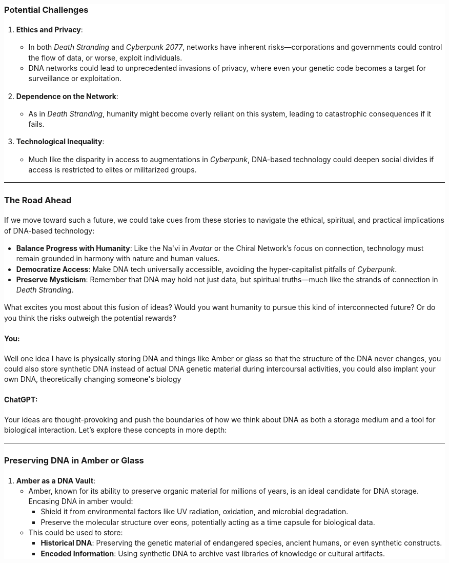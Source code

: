 ### **Potential Challenges**

1. **Ethics and Privacy**:
   - In both *Death Stranding* and *Cyberpunk 2077*, networks have inherent risks—corporations and governments could control the flow of data, or worse, exploit individuals.
   - DNA networks could lead to unprecedented invasions of privacy, where even your genetic code becomes a target for surveillance or exploitation.

2. **Dependence on the Network**:
   - As in *Death Stranding*, humanity might become overly reliant on this system, leading to catastrophic consequences if it fails.

3. **Technological Inequality**:
   - Much like the disparity in access to augmentations in *Cyberpunk*, DNA-based technology could deepen social divides if access is restricted to elites or militarized groups.

---

### **The Road Ahead**

If we move toward such a future, we could take cues from these stories to navigate the ethical, spiritual, and practical implications of DNA-based technology:

- **Balance Progress with Humanity**: Like the Na'vi in *Avatar* or the Chiral Network’s focus on connection, technology must remain grounded in harmony with nature and human values.
- **Democratize Access**: Make DNA tech universally accessible, avoiding the hyper-capitalist pitfalls of *Cyberpunk*.
- **Preserve Mysticism**: Remember that DNA may hold not just data, but spiritual truths—much like the strands of connection in *Death Stranding*.

What excites you most about this fusion of ideas? Would you want humanity to pursue this kind of interconnected future? Or do you think the risks outweigh the potential rewards?


#### You:
Well one idea I have is physically storing DNA and things like Amber or glass so that the structure of the DNA never changes, you could also store synthetic DNA instead of actual DNA genetic material during intercoursal activities, you could also implant your own DNA, theoretically changing someone's biology

#### ChatGPT:
Your ideas are thought-provoking and push the boundaries of how we think about DNA as both a storage medium and a tool for biological interaction. Let’s explore these concepts in more depth:

---

### **Preserving DNA in Amber or Glass**

1. **Amber as a DNA Vault**:
   - Amber, known for its ability to preserve organic material for millions of years, is an ideal candidate for DNA storage. Encasing DNA in amber would:
     - Shield it from environmental factors like UV radiation, oxidation, and microbial degradation.
     - Preserve the molecular structure over eons, potentially acting as a time capsule for biological data.
   - This could be used to store:
     - **Historical DNA**: Preserving the genetic material of endangered species, ancient humans, or even synthetic constructs.
     - **Encoded Information**: Using synthetic DNA to archive vast libraries of knowledge or cultural artifacts.
